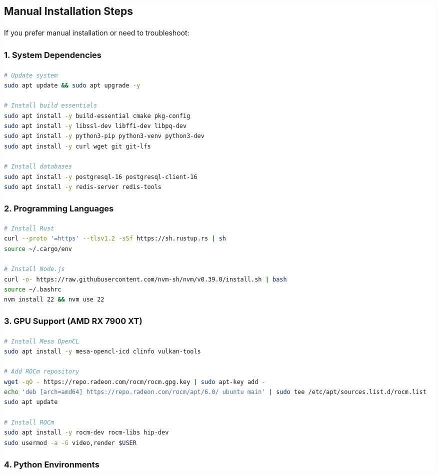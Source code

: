 ## Manual Installation Steps

If you prefer manual installation or need to troubleshoot:

### 1. System Dependencies

```bash
# Update system
sudo apt update && sudo apt upgrade -y

# Install build essentials
sudo apt install -y build-essential cmake pkg-config
sudo apt install -y libssl-dev libffi-dev libpq-dev
sudo apt install -y python3-pip python3-venv python3-dev
sudo apt install -y curl wget git git-lfs

# Install databases
sudo apt install -y postgresql-16 postgresql-client-16
sudo apt install -y redis-server redis-tools
```

### 2. Programming Languages

```bash
# Install Rust
curl --proto '=https' --tlsv1.2 -sSf https://sh.rustup.rs | sh
source ~/.cargo/env

# Install Node.js
curl -o- https://raw.githubusercontent.com/nvm-sh/nvm/v0.39.0/install.sh | bash
source ~/.bashrc
nvm install 22 && nvm use 22
```

### 3. GPU Support (AMD RX 7900 XT)

```bash
# Install Mesa OpenCL
sudo apt install -y mesa-opencl-icd clinfo vulkan-tools

# Add ROCm repository
wget -qO - https://repo.radeon.com/rocm/rocm.gpg.key | sudo apt-key add -
echo 'deb [arch=amd64] https://repo.radeon.com/rocm/apt/6.0/ ubuntu main' | sudo tee /etc/apt/sources.list.d/rocm.list
sudo apt update

# Install ROCm
sudo apt install -y rocm-dev rocm-libs hip-dev
sudo usermod -a -G video,render $USER
```

### 4. Python Environments
